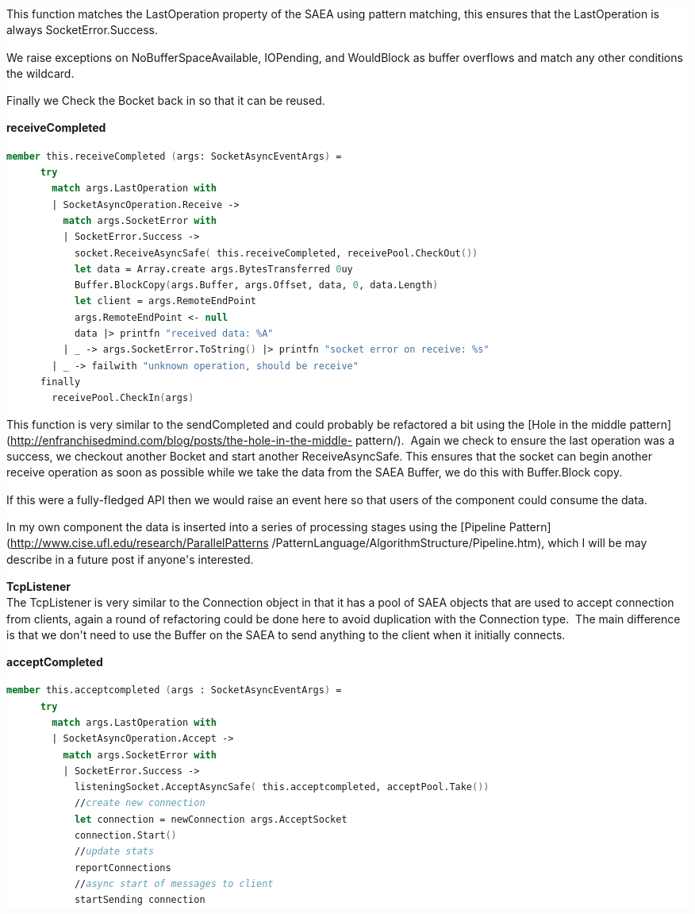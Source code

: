 This function matches the LastOperation property of the SAEA using pattern
matching, this ensures that the LastOperation is always SocketError.Success.

We raise exceptions on NoBufferSpaceAvailable, IOPending, and WouldBlock as
buffer overflows and match any other conditions the wildcard.

Finally we Check the Bocket back in so that it can be reused.

**receiveCompleted**

```fsharp
member this.receiveCompleted (args: SocketAsyncEventArgs) =
      try
        match args.LastOperation with
        | SocketAsyncOperation.Receive ->
          match args.SocketError with
          | SocketError.Success ->
            socket.ReceiveAsyncSafe( this.receiveCompleted, receivePool.CheckOut())
            let data = Array.create args.BytesTransferred 0uy
            Buffer.BlockCopy(args.Buffer, args.Offset, data, 0, data.Length)
            let client = args.RemoteEndPoint
            args.RemoteEndPoint <- null
            data |> printfn "received data: %A"
          | _ -> args.SocketError.ToString() |> printfn "socket error on receive: %s"
        | _ -> failwith "unknown operation, should be receive"
      finally
        receivePool.CheckIn(args)
```

This function is very similar to the sendCompleted and could probably be
refactored a bit using the [Hole in the middle
pattern](http://enfranchisedmind.com/blog/posts/the-hole-in-the-middle-
pattern/).  Again we check to ensure the last operation was a success, we
checkout another Bocket and start another ReceiveAsyncSafe. This ensures that
the socket can begin another receive operation as soon as possible while we
take the data from the SAEA Buffer, we do this with Buffer.Block copy.

If this were a fully-fledged API then we would raise an event here so that
users of the component could consume the data.

In my own component the data is inserted into a series of processing stages
using the [Pipeline Pattern](http://www.cise.ufl.edu/research/ParallelPatterns
/PatternLanguage/AlgorithmStructure/Pipeline.htm), which I will be may
describe in a future post if anyone's interested.

**TcpListener**  
The TcpListener is very similar to the Connection object in that it has a pool
of SAEA objects that are used to accept connection from clients, again a round
of refactoring could be done here to avoid duplication with the Connection
type.  The main difference is that we don't need to use the Buffer on the SAEA
to send anything to the client when it initially connects.

**acceptCompleted**

```fsharp
member this.acceptcompleted (args : SocketAsyncEventArgs) =
      try
        match args.LastOperation with
        | SocketAsyncOperation.Accept ->
          match args.SocketError with
          | SocketError.Success ->
            listeningSocket.AcceptAsyncSafe( this.acceptcompleted, acceptPool.Take())
            //create new connection
            let connection = newConnection args.AcceptSocket
            connection.Start()  
            //update stats
            reportConnections   
            //async start of messages to client
            startSending connection  
```